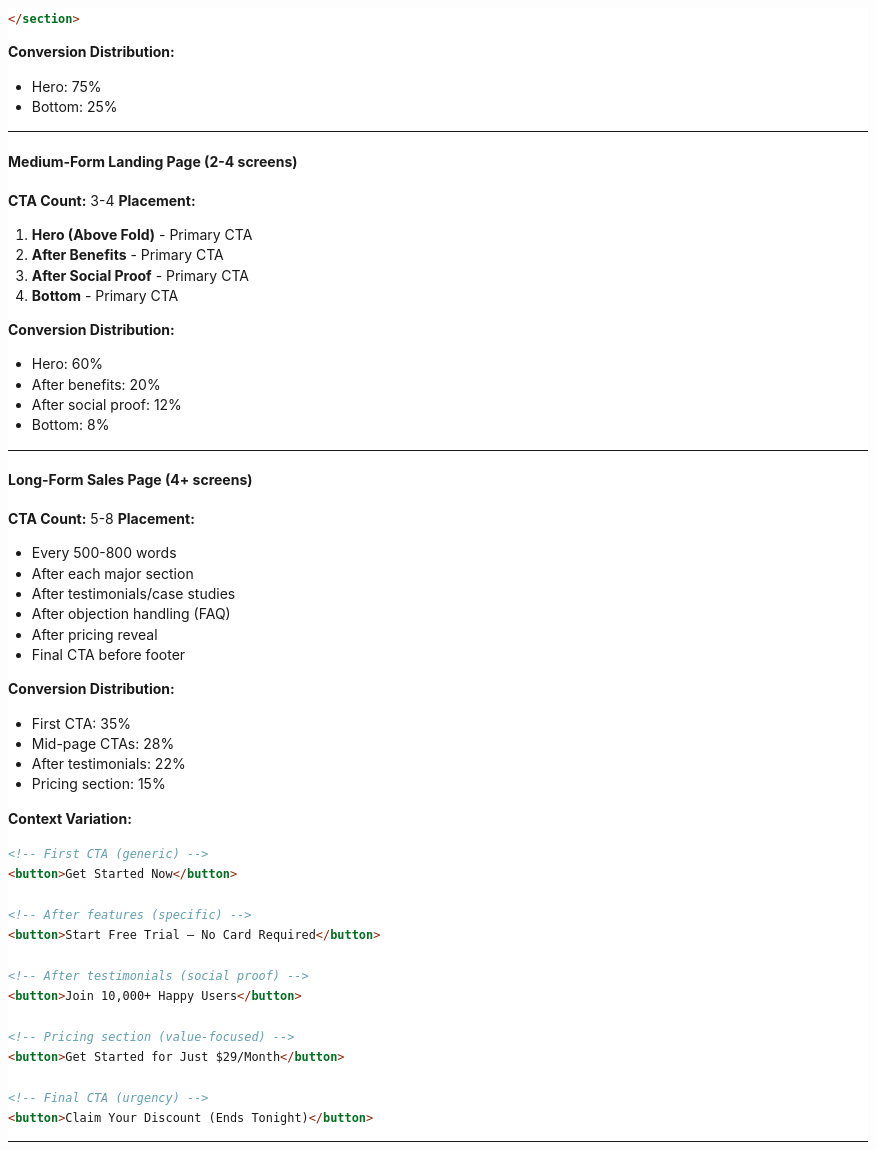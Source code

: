 ```html
</section>
```

**Conversion Distribution:**
- Hero: 75%
- Bottom: 25%

---

#### Medium-Form Landing Page (2-4 screens)

**CTA Count:** 3-4
**Placement:**
1. **Hero (Above Fold)** - Primary CTA
2. **After Benefits** - Primary CTA
3. **After Social Proof** - Primary CTA
4. **Bottom** - Primary CTA

**Conversion Distribution:**
- Hero: 60%
- After benefits: 20%
- After social proof: 12%
- Bottom: 8%

---

#### Long-Form Sales Page (4+ screens)

**CTA Count:** 5-8
**Placement:**
- Every 500-800 words
- After each major section
- After testimonials/case studies
- After objection handling (FAQ)
- After pricing reveal
- Final CTA before footer

**Conversion Distribution:**
- First CTA: 35%
- Mid-page CTAs: 28%
- After testimonials: 22%
- Pricing section: 15%

**Context Variation:**
```html
<!-- First CTA (generic) -->
<button>Get Started Now</button>

<!-- After features (specific) -->
<button>Start Free Trial – No Card Required</button>

<!-- After testimonials (social proof) -->
<button>Join 10,000+ Happy Users</button>

<!-- Pricing section (value-focused) -->
<button>Get Started for Just $29/Month</button>

<!-- Final CTA (urgency) -->
<button>Claim Your Discount (Ends Tonight)</button>
```

---